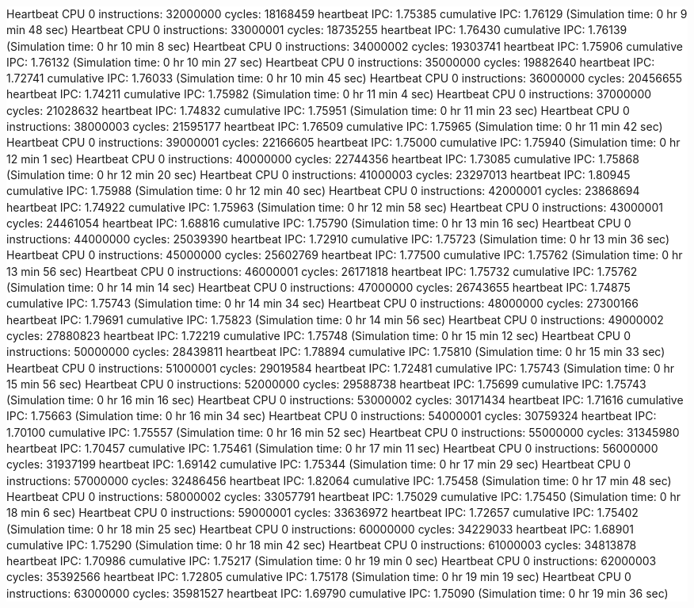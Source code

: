Heartbeat CPU  0 instructions:   32000000 cycles:   18168459 heartbeat IPC: 1.75385 cumulative IPC: 1.76129 (Simulation time: 0 hr 9 min 48 sec) 
Heartbeat CPU  0 instructions:   33000001 cycles:   18735255 heartbeat IPC: 1.76430 cumulative IPC: 1.76139 (Simulation time: 0 hr 10 min 8 sec) 
Heartbeat CPU  0 instructions:   34000002 cycles:   19303741 heartbeat IPC: 1.75906 cumulative IPC: 1.76132 (Simulation time: 0 hr 10 min 27 sec) 
Heartbeat CPU  0 instructions:   35000000 cycles:   19882640 heartbeat IPC: 1.72741 cumulative IPC: 1.76033 (Simulation time: 0 hr 10 min 45 sec) 
Heartbeat CPU  0 instructions:   36000000 cycles:   20456655 heartbeat IPC: 1.74211 cumulative IPC: 1.75982 (Simulation time: 0 hr 11 min 4 sec) 
Heartbeat CPU  0 instructions:   37000000 cycles:   21028632 heartbeat IPC: 1.74832 cumulative IPC: 1.75951 (Simulation time: 0 hr 11 min 23 sec) 
Heartbeat CPU  0 instructions:   38000003 cycles:   21595177 heartbeat IPC: 1.76509 cumulative IPC: 1.75965 (Simulation time: 0 hr 11 min 42 sec) 
Heartbeat CPU  0 instructions:   39000001 cycles:   22166605 heartbeat IPC: 1.75000 cumulative IPC: 1.75940 (Simulation time: 0 hr 12 min 1 sec) 
Heartbeat CPU  0 instructions:   40000000 cycles:   22744356 heartbeat IPC: 1.73085 cumulative IPC: 1.75868 (Simulation time: 0 hr 12 min 20 sec) 
Heartbeat CPU  0 instructions:   41000003 cycles:   23297013 heartbeat IPC: 1.80945 cumulative IPC: 1.75988 (Simulation time: 0 hr 12 min 40 sec) 
Heartbeat CPU  0 instructions:   42000001 cycles:   23868694 heartbeat IPC: 1.74922 cumulative IPC: 1.75963 (Simulation time: 0 hr 12 min 58 sec) 
Heartbeat CPU  0 instructions:   43000001 cycles:   24461054 heartbeat IPC: 1.68816 cumulative IPC: 1.75790 (Simulation time: 0 hr 13 min 16 sec) 
Heartbeat CPU  0 instructions:   44000000 cycles:   25039390 heartbeat IPC: 1.72910 cumulative IPC: 1.75723 (Simulation time: 0 hr 13 min 36 sec) 
Heartbeat CPU  0 instructions:   45000000 cycles:   25602769 heartbeat IPC: 1.77500 cumulative IPC: 1.75762 (Simulation time: 0 hr 13 min 56 sec) 
Heartbeat CPU  0 instructions:   46000001 cycles:   26171818 heartbeat IPC: 1.75732 cumulative IPC: 1.75762 (Simulation time: 0 hr 14 min 14 sec) 
Heartbeat CPU  0 instructions:   47000000 cycles:   26743655 heartbeat IPC: 1.74875 cumulative IPC: 1.75743 (Simulation time: 0 hr 14 min 34 sec) 
Heartbeat CPU  0 instructions:   48000000 cycles:   27300166 heartbeat IPC: 1.79691 cumulative IPC: 1.75823 (Simulation time: 0 hr 14 min 56 sec) 
Heartbeat CPU  0 instructions:   49000002 cycles:   27880823 heartbeat IPC: 1.72219 cumulative IPC: 1.75748 (Simulation time: 0 hr 15 min 12 sec) 
Heartbeat CPU  0 instructions:   50000000 cycles:   28439811 heartbeat IPC: 1.78894 cumulative IPC: 1.75810 (Simulation time: 0 hr 15 min 33 sec) 
Heartbeat CPU  0 instructions:   51000001 cycles:   29019584 heartbeat IPC: 1.72481 cumulative IPC: 1.75743 (Simulation time: 0 hr 15 min 56 sec) 
Heartbeat CPU  0 instructions:   52000000 cycles:   29588738 heartbeat IPC: 1.75699 cumulative IPC: 1.75743 (Simulation time: 0 hr 16 min 16 sec) 
Heartbeat CPU  0 instructions:   53000002 cycles:   30171434 heartbeat IPC: 1.71616 cumulative IPC: 1.75663 (Simulation time: 0 hr 16 min 34 sec) 
Heartbeat CPU  0 instructions:   54000001 cycles:   30759324 heartbeat IPC: 1.70100 cumulative IPC: 1.75557 (Simulation time: 0 hr 16 min 52 sec) 
Heartbeat CPU  0 instructions:   55000000 cycles:   31345980 heartbeat IPC: 1.70457 cumulative IPC: 1.75461 (Simulation time: 0 hr 17 min 11 sec) 
Heartbeat CPU  0 instructions:   56000000 cycles:   31937199 heartbeat IPC: 1.69142 cumulative IPC: 1.75344 (Simulation time: 0 hr 17 min 29 sec) 
Heartbeat CPU  0 instructions:   57000000 cycles:   32486456 heartbeat IPC: 1.82064 cumulative IPC: 1.75458 (Simulation time: 0 hr 17 min 48 sec) 
Heartbeat CPU  0 instructions:   58000002 cycles:   33057791 heartbeat IPC: 1.75029 cumulative IPC: 1.75450 (Simulation time: 0 hr 18 min 6 sec) 
Heartbeat CPU  0 instructions:   59000001 cycles:   33636972 heartbeat IPC: 1.72657 cumulative IPC: 1.75402 (Simulation time: 0 hr 18 min 25 sec) 
Heartbeat CPU  0 instructions:   60000000 cycles:   34229033 heartbeat IPC: 1.68901 cumulative IPC: 1.75290 (Simulation time: 0 hr 18 min 42 sec) 
Heartbeat CPU  0 instructions:   61000003 cycles:   34813878 heartbeat IPC: 1.70986 cumulative IPC: 1.75217 (Simulation time: 0 hr 19 min 0 sec) 
Heartbeat CPU  0 instructions:   62000003 cycles:   35392566 heartbeat IPC: 1.72805 cumulative IPC: 1.75178 (Simulation time: 0 hr 19 min 19 sec) 
Heartbeat CPU  0 instructions:   63000000 cycles:   35981527 heartbeat IPC: 1.69790 cumulative IPC: 1.75090 (Simulation time: 0 hr 19 min 36 sec) 